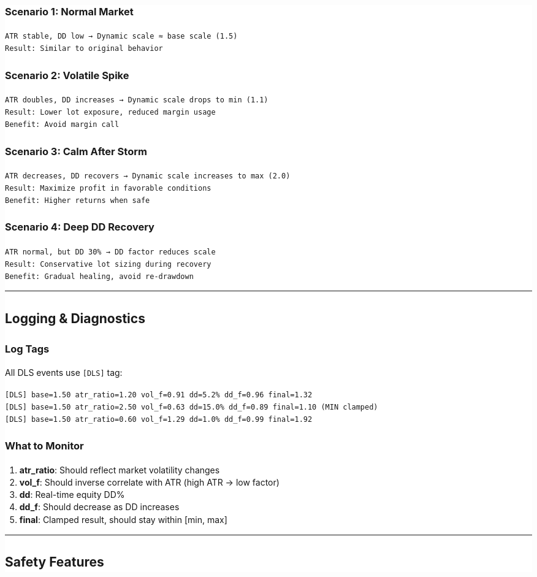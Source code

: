 ### Scenario 1: Normal Market
```
ATR stable, DD low → Dynamic scale ≈ base scale (1.5)
Result: Similar to original behavior
```

### Scenario 2: Volatile Spike
```
ATR doubles, DD increases → Dynamic scale drops to min (1.1)
Result: Lower lot exposure, reduced margin usage
Benefit: Avoid margin call
```

### Scenario 3: Calm After Storm
```
ATR decreases, DD recovers → Dynamic scale increases to max (2.0)
Result: Maximize profit in favorable conditions
Benefit: Higher returns when safe
```

### Scenario 4: Deep DD Recovery
```
ATR normal, but DD 30% → DD factor reduces scale
Result: Conservative lot sizing during recovery
Benefit: Gradual healing, avoid re-drawdown
```

---

## Logging & Diagnostics

### Log Tags
All DLS events use `[DLS]` tag:

```
[DLS] base=1.50 atr_ratio=1.20 vol_f=0.91 dd=5.2% dd_f=0.96 final=1.32
[DLS] base=1.50 atr_ratio=2.50 vol_f=0.63 dd=15.0% dd_f=0.89 final=1.10 (MIN clamped)
[DLS] base=1.50 atr_ratio=0.60 vol_f=1.29 dd=1.0% dd_f=0.99 final=1.92
```

### What to Monitor
1. **atr_ratio**: Should reflect market volatility changes
2. **vol_f**: Should inverse correlate with ATR (high ATR → low factor)
3. **dd**: Real-time equity DD%
4. **dd_f**: Should decrease as DD increases
5. **final**: Clamped result, should stay within [min, max]

---

## Safety Features
